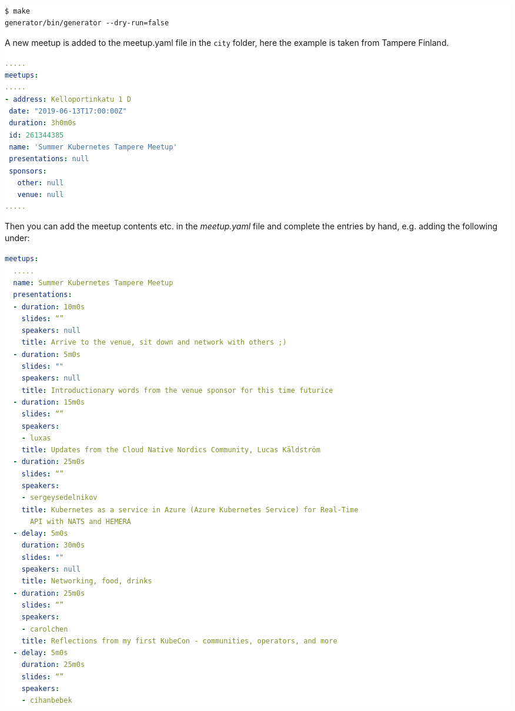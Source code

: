 ```console
$ make
generator/bin/generator --dry-run=false
```

A new meetup is added to the meetup.yaml file in the `city` folder, here the example is taken from Tampere Finland.

```yaml
.....
meetups:
.....
- address: Kelloportinkatu 1 D
 date: "2019-06-13T17:00:00Z"
 duration: 3h0m0s
 id: 261344385
 name: 'Summer Kubernetes Tampere Meetup'
 presentations: null
 sponsors:
   other: null
   venue: null
.....
```

Then you can add the meetup contents etc. in the _meetup.yaml_ file and complete the entries by hand, e.g. adding the following under:

``` yaml
meetups:
  .....
  name: Summer Kubernetes Tampere Meetup
  presentations:
  - duration: 10m0s
    slides: “”
    speakers: null
    title: Arrive to the venue, sit down and network with others ;)
  - duration: 5m0s
    slides: ""
    speakers: null
    title: Introductionary words from the venue sponsor for this time futurice
  - duration: 15m0s
    slides: “”
    speakers:
    - luxas
    title: Updates from the Cloud Native Nordics Community, Lucas Käldström
  - duration: 25m0s
    slides: “”
    speakers:
    - sergeysedelnikov
    title: Kubernetes as a service in Azure (Azure Kubernetes Service) for Real-Time
      API with NATS and HEMERA
  - delay: 5m0s
    duration: 30m0s
    slides: ""
    speakers: null
    title: Networking, food, drinks
  - duration: 25m0s
    slides: “”
    speakers:
    - carolchen
    title: Reflections from my first KubeCon - communities, operators, and more
  - delay: 5m0s
    duration: 25m0s
    slides: “”
    speakers:
    - cihanbebek
```